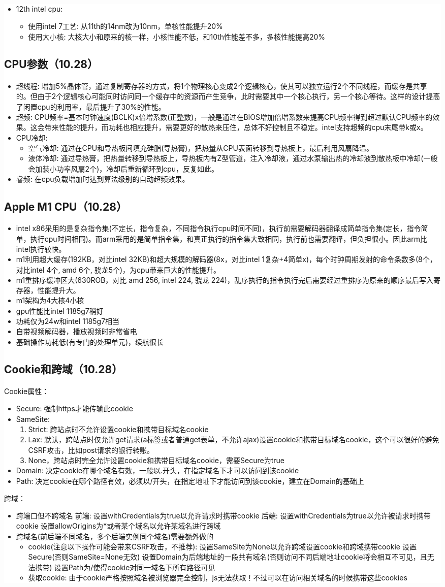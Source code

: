 + 12th intel cpu:

  + 使用intel 7工艺: 从11th的14nm改为10nm，单核性能提升20%
  + 使用大小核: 大核大小和原来的核一样，小核性能不低，和10th性能差不多，多核性能提高20%

  

## CPU参数（10.28）

+ 超线程: 增加5%晶体管，通过复制寄存器的方式，将1个物理核心变成2个逻辑核心，使其可以独立运行2个不同线程，而缓存是共享的。但由于2个逻辑核心可能同时访问同一个缓存中的资源而产生竞争，此时需要其中一个核心执行，另一个核心等待。这样的设计提高了闲置cpu的利用率，最后提升了30%的性能。
+ 超频: CPU频率=基本时钟速度(BCLK)x倍增系数(正整数)，一般是通过在BIOS增加倍增系数来提高CPU频率得到超过默认CPU频率的效果。这会带来性能的提升，而功耗也相应提升，需要更好的散热来压住，总体不好控制且不稳定。intel支持超频的cpu末尾带k或x。
+ CPU冷却:
  + 空气冷却: 通过在CPU和导热板间填充硅脂(导热膏)，把热量从CPU表面转移到导热板上，最后利用风扇降温。
  + 液体冷却: 通过导热膏，把热量转移到导热板上，导热板内有Z型管道，注入冷却液，通过水泵输出热的冷却液到散热板中冷却(一般会加装小功率风扇2个)，冷却后重新循环到cpu，反复如此。
+ 睿频: 在cpu负载增加时达到算法级别的自动超频效果。



## Apple M1 CPU（10.28）

+ intel x86采用的是复杂指令集(不定长，指令复杂，不同指令执行cpu时间不同)，执行前需要解码器翻译成简单指令集(定长，指令简单，执行cpu时间相同)。而arm采用的是简单指令集，和真正执行的指令集大致相同，执行前也需要翻译，但负担很小。因此arm比intel执行较快。
+ m1利用超大缓存(192KB，对比intel 32KB)和超大规模的解码器(8x，对比intel 1复杂+4简单x)，每个时钟周期发射的命令条数多(8个，对比intel 4个, amd 6个, 骁龙5个)，为cpu带来巨大的性能提升。
+ m1重排序缓冲区大(630ROB，对比 amd 256, intel 224, 骁龙 224)，乱序执行的指令执行完后需要经过重排序为原来的顺序最后写入寄存器，性能提升大。
+ m1架构为4大核4小核
+ gpu性能比intel 1185g7稍好
+ 功耗仅为24w和intel 1185g7相当
+ 自带视频解码器，播放视频时非常省电
+ 基础操作功耗低(有专门的处理单元)，续航很长



## Cookie和跨域（10.28）

Cookie属性：

+ Secure: 强制https才能传输此cookie
+ SameSite: 
  1. Strict: 跨站点时不允许设置cookie和携带目标域名cookie
  2. Lax: 默认，跨站点时仅允许get请求(a标签或者普通get表单，不允许ajax)设置cookie和携带目标域名cookie，这个可以很好的避免CSRF攻击，比如post请求的银行转账。
  3. None，跨站点时完全允许设置cookie和携带目标域名cookie，需要Secure为true
+ Domain: 决定cookie在哪个域名有效，一般以.开头，在指定域名下才可以访问到该cookie
+ Path: 决定cookie在哪个路径有效，必须以/开头，在指定地址下才能访问到该cookie，建立在Domain的基础上

跨域：

+ 跨端口但不跨域名
  前端: 设置withCredentials为true以允许请求时携带cookie
  后端:
    设置withCredentials为true以允许被请求时携带cookie
    设置allowOrigins为*或者某个域名以允许某域名进行跨域
+ 跨域名(前后端不同域名，多个后端实例同个域名)需要额外做的
  + cookie(注意以下操作可能会带来CSRF攻击，不推荐): 
    设置SameSite为None以允许跨域设置cookie和跨域携带cookie
    设置Secure(否则SameSite=None无效)
    设置Domain为后端地址的一段共有域名(否则访问不同后端地址cookie将会相互不可见，且无法携带)
    设置Path为/使得cookie对同一域名下所有路径可见
  + 获取cookie: 
    由于cookie严格按照域名被浏览器完全控制，js无法获取！不过可以在访问相关域名的时候携带这些cookies

